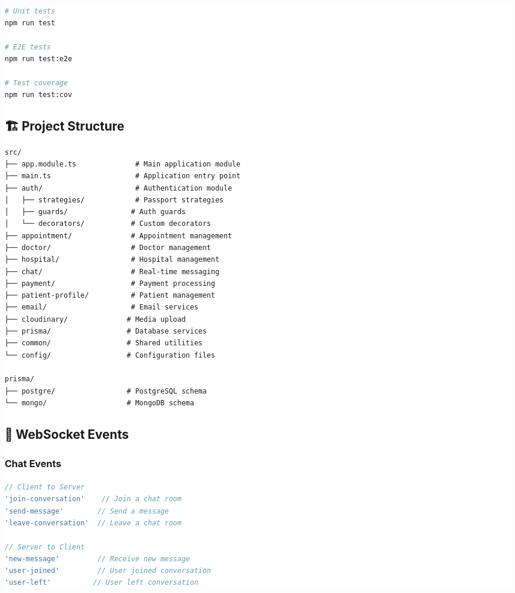 ```bash
# Unit tests
npm run test

# E2E tests
npm run test:e2e

# Test coverage
npm run test:cov
```

## 🏗️ Project Structure

```
src/
├── app.module.ts              # Main application module
├── main.ts                    # Application entry point
├── auth/                      # Authentication module
│   ├── strategies/            # Passport strategies
│   ├── guards/               # Auth guards
│   └── decorators/           # Custom decorators
├── appointment/              # Appointment management
├── doctor/                   # Doctor management
├── hospital/                 # Hospital management
├── chat/                     # Real-time messaging
├── payment/                  # Payment processing
├── patient-profile/          # Patient management
├── email/                    # Email services
├── cloudinary/              # Media upload
├── prisma/                  # Database services
├── common/                  # Shared utilities
└── config/                  # Configuration files

prisma/
├── postgre/                 # PostgreSQL schema
└── mongo/                   # MongoDB schema
```

## 🔌 WebSocket Events

### Chat Events
```typescript
// Client to Server
'join-conversation'    // Join a chat room
'send-message'        // Send a message
'leave-conversation'  // Leave a chat room

// Server to Client
'new-message'         // Receive new message
'user-joined'         // User joined conversation
'user-left'          // User left conversation
```
